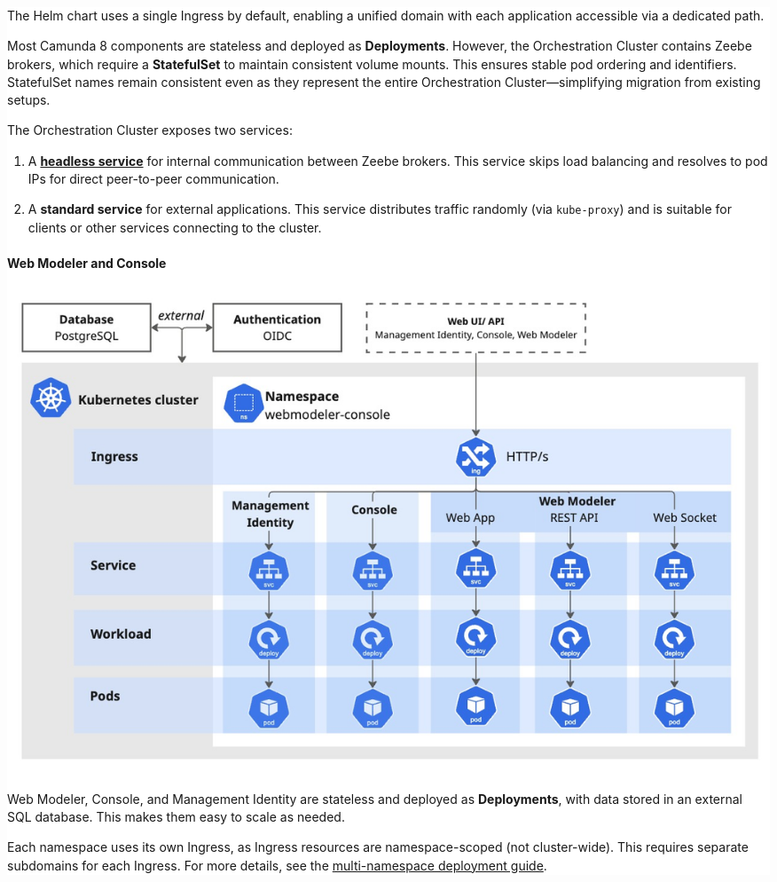 The Helm chart uses a single Ingress by default, enabling a unified domain with each application accessible via a dedicated path.

Most Camunda 8 components are stateless and deployed as **Deployments**. However, the Orchestration Cluster contains Zeebe brokers, which require a **StatefulSet** to maintain consistent volume mounts. This ensures stable pod ordering and identifiers. StatefulSet names remain consistent even as they represent the entire Orchestration Cluster—simplifying migration from existing setups.

The Orchestration Cluster exposes two services:

1. A [**headless service**](https://kubernetes.io/docs/concepts/services-networking/service/#headless-services) for internal communication between Zeebe brokers. This service skips load balancing and resolves to pod IPs for direct peer-to-peer communication.

2. A **standard service** for external applications. This service distributes traffic randomly (via `kube-proxy`) and is suitable for clients or other services connecting to the cluster.

#### Web Modeler and Console

![Web Modeler and Console](./img/k8s-cluster-view-managing.jpg)

Web Modeler, Console, and Management Identity are stateless and deployed as **Deployments**, with data stored in an external SQL database. This makes them easy to scale as needed.

Each namespace uses its own Ingress, as Ingress resources are namespace-scoped (not cluster-wide). This requires separate subdomains for each Ingress. For more details, see the [multi-namespace deployment guide](/self-managed/installation-methods/helm/configure/multi-namespace-deployment.md).
